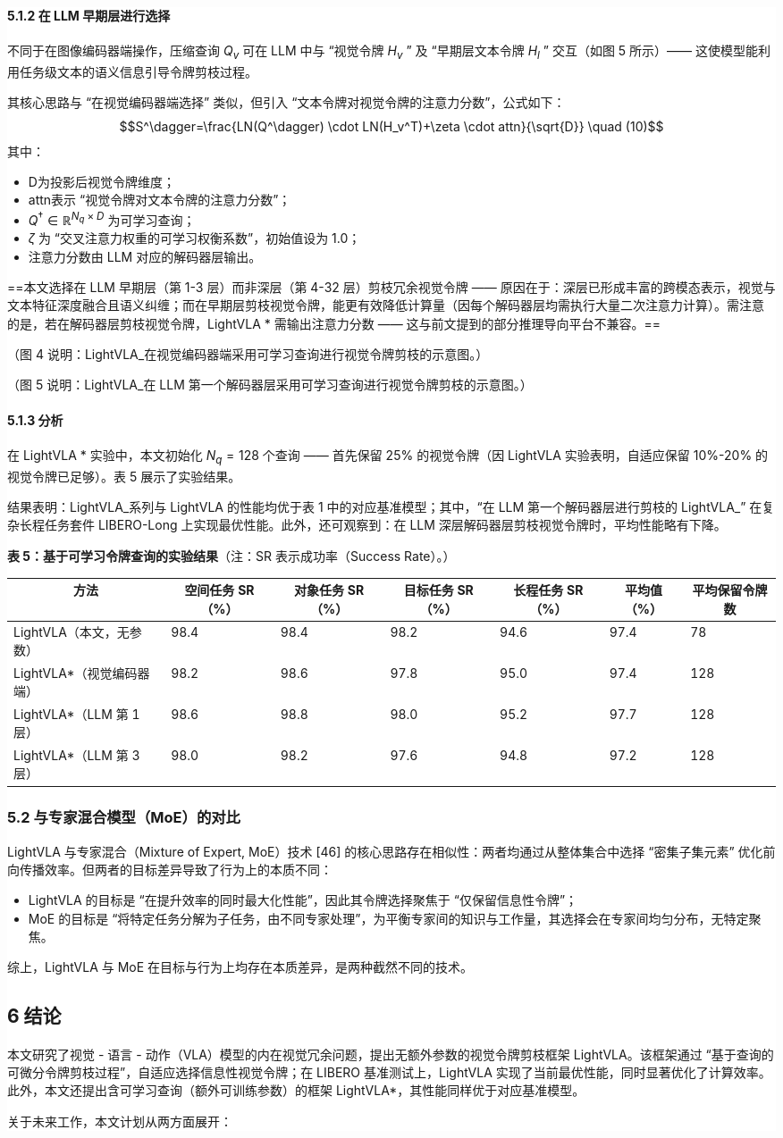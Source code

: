 #### 5.1.2 在 LLM 早期层进行选择

不同于在图像编码器端操作，压缩查询 $Q_v$ 可在 LLM 中与 “视觉令牌 $H_v$ ” 及 “早期层文本令牌 $H_l$ ” 交互（如图 5 所示）—— 这使模型能利用任务级文本的语义信息引导令牌剪枝过程。

其核心思路与 “在视觉编码器端选择” 类似，但引入 “文本令牌对视觉令牌的注意力分数”，公式如下：$$S^\dagger=\frac{LN(Q^\dagger) \cdot LN(H_v^T)+\zeta \cdot attn}{\sqrt{D}} \quad (10)$$其中：

- D为投影后视觉令牌维度；
- attn表示 “视觉令牌对文本令牌的注意力分数”；
- $Q^\dagger \in \mathbb{R}^{N_q \times D}$ 为可学习查询；
- $\zeta$ 为 “交叉注意力权重的可学习权衡系数”，初始值设为 1.0；
- 注意力分数由 LLM 对应的解码器层输出。

==本文选择在 LLM 早期层（第 1-3 层）而非深层（第 4-32 层）剪枝冗余视觉令牌 —— 原因在于：深层已形成丰富的跨模态表示，视觉与文本特征深度融合且语义纠缠；而在早期层剪枝视觉令牌，能更有效降低计算量（因每个解码器层均需执行大量二次注意力计算）。需注意的是，若在解码器层剪枝视觉令牌，LightVLA * 需输出注意力分数 —— 这与前文提到的部分推理导向平台不兼容。==

（图 4 说明：LightVLA_在视觉编码器端采用可学习查询进行视觉令牌剪枝的示意图。）

（图 5 说明：LightVLA_在 LLM 第一个解码器层采用可学习查询进行视觉令牌剪枝的示意图。）

#### 5.1.3 分析

在 LightVLA * 实验中，本文初始化 $N_q=128$ 个查询 —— 首先保留 25% 的视觉令牌（因 LightVLA 实验表明，自适应保留 10%-20% 的视觉令牌已足够）。表 5 展示了实验结果。

结果表明：LightVLA_系列与 LightVLA 的性能均优于表 1 中的对应基准模型；其中，“在 LLM 第一个解码器层进行剪枝的 LightVLA_” 在复杂长程任务套件 LIBERO-Long 上实现最优性能。此外，还可观察到：在 LLM 深层解码器层剪枝视觉令牌时，平均性能略有下降。

**表 5：基于可学习令牌查询的实验结果**（注：SR 表示成功率（Success Rate）。）

|方法|空间任务 SR（%）|对象任务 SR（%）|目标任务 SR（%）|长程任务 SR（%）|平均值（%）|平均保留令牌数|
|---|---|---|---|---|---|---|
|LightVLA（本文，无参数）|98.4|98.4|98.2|94.6|97.4|78|
|LightVLA*（视觉编码器端）|98.2|98.6|97.8|95.0|97.4|128|
|LightVLA*（LLM 第 1 层）|98.6|98.8|98.0|95.2|97.7|128|
|LightVLA*（LLM 第 3 层）|98.0|98.2|97.6|94.8|97.2|128|

### 5.2 与专家混合模型（MoE）的对比

LightVLA 与专家混合（Mixture of Expert, MoE）技术 [46] 的核心思路存在相似性：两者均通过从整体集合中选择 “密集子集元素” 优化前向传播效率。但两者的目标差异导致了行为上的本质不同：

- LightVLA 的目标是 “在提升效率的同时最大化性能”，因此其令牌选择聚焦于 “仅保留信息性令牌”；
- MoE 的目标是 “将特定任务分解为子任务，由不同专家处理”，为平衡专家间的知识与工作量，其选择会在专家间均匀分布，无特定聚焦。

综上，LightVLA 与 MoE 在目标与行为上均存在本质差异，是两种截然不同的技术。

## 6 结论

本文研究了视觉 - 语言 - 动作（VLA）模型的内在视觉冗余问题，提出无额外参数的视觉令牌剪枝框架 LightVLA。该框架通过 “基于查询的可微分令牌剪枝过程”，自适应选择信息性视觉令牌；在 LIBERO 基准测试上，LightVLA 实现了当前最优性能，同时显著优化了计算效率。此外，本文还提出含可学习查询（额外可训练参数）的框架 LightVLA*，其性能同样优于对应基准模型。

关于未来工作，本文计划从两方面展开：
